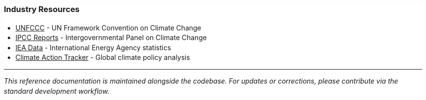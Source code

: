 ### **Industry Resources**
- [UNFCCC](https://unfccc.int/) - UN Framework Convention on Climate Change
- [IPCC Reports](https://www.ipcc.ch/) - Intergovernmental Panel on Climate Change
- [IEA Data](https://www.iea.org/) - International Energy Agency statistics
- [Climate Action Tracker](https://climateactiontracker.org/) - Global climate policy analysis

---
*This reference documentation is maintained alongside the codebase. For updates or corrections, please contribute via the standard development workflow.*